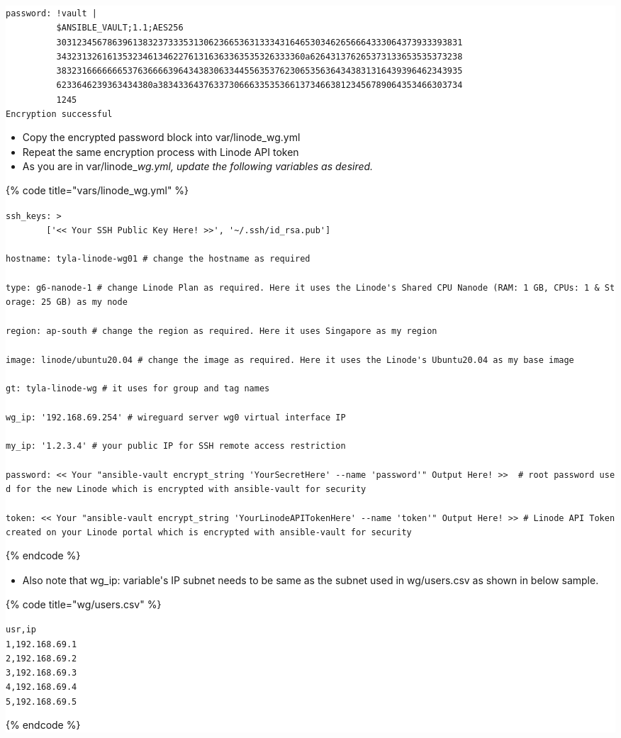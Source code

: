 ```
password: !vault |
          $ANSIBLE_VAULT;1.1;AES256
          30312345678639613832373335313062366536313334316465303462656664333064373933393831
          3432313261613532346134622761316363363535326333360a626431376265373133653535373238
          38323166666665376366663964343830633445563537623065356364343831316439396462343935
          6233646239363434380a383433643763373066633535366137346638123456789064353466303734
          1245
Encryption successful
```

* Copy the encrypted password block into var/linode\_wg.yml
* Repeat the same encryption process with Linode API token
* As you are in var/linode\__wg.yml, update the following variables as desired._

{% code title="vars/linode_wg.yml" %}
```
ssh_keys: >
        ['<< Your SSH Public Key Here! >>', '~/.ssh/id_rsa.pub']

hostname: tyla-linode-wg01 # change the hostname as required

type: g6-nanode-1 # change Linode Plan as required. Here it uses the Linode's Shared CPU Nanode (RAM: 1 GB, CPUs: 1 & Storage: 25 GB) as my node

region: ap-south # change the region as required. Here it uses Singapore as my region

image: linode/ubuntu20.04 # change the image as required. Here it uses the Linode's Ubuntu20.04 as my base image

gt: tyla-linode-wg # it uses for group and tag names

wg_ip: '192.168.69.254' # wireguard server wg0 virtual interface IP

my_ip: '1.2.3.4' # your public IP for SSH remote access restriction

password: << Your "ansible-vault encrypt_string 'YourSecretHere' --name 'password'" Output Here! >>  # root password used for the new Linode which is encrypted with ansible-vault for security
          
token: << Your "ansible-vault encrypt_string 'YourLinodeAPITokenHere' --name 'token'" Output Here! >> # Linode API Token created on your Linode portal which is encrypted with ansible-vault for security

```
{% endcode %}

* Also note that wg\_ip: variable's IP subnet needs to be same as the subnet used in wg/users.csv as shown in below sample.

{% code title="wg/users.csv" %}
```
usr,ip
1,192.168.69.1
2,192.168.69.2
3,192.168.69.3
4,192.168.69.4
5,192.168.69.5
```
{% endcode %}
